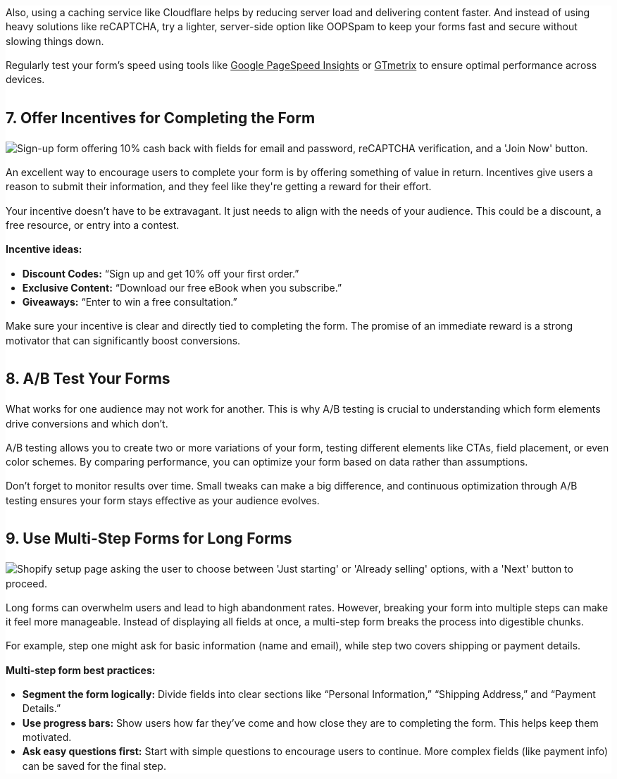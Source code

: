 Also, using a caching service like Cloudflare helps by reducing server load and delivering content faster. And instead of using heavy solutions like reCAPTCHA, try a lighter, server-side option like OOPSpam to keep your forms fast and secure without slowing things down.

Regularly test your form’s speed using tools like [Google PageSpeed Insights](https://pagespeed.web.dev/) or [GTmetrix](https://gtmetrix.com/) to ensure optimal performance across devices.

## 7. Offer Incentives for Completing the Form

![Sign-up form offering 10% cash back with fields for email and password, reCAPTCHA verification, and a 'Join Now' button.](/blog/assets/posts/unnamed-3-.png "Sign-up form offering 10% cash back with fields for email and password, reCAPTCHA verification, and a 'Join Now' button.")

An excellent way to encourage users to complete your form is by offering something of value in return. Incentives give users a reason to submit their information, and they feel like they're getting a reward for their effort.

Your incentive doesn’t have to be extravagant. It just needs to align with the needs of your audience. This could be a discount, a free resource, or entry into a contest.

**Incentive ideas:**

* **Discount Codes:** “Sign up and get 10% off your first order.”
* **Exclusive Content:** “Download our free eBook when you subscribe.”
* **Giveaways:** “Enter to win a free consultation.”

Make sure your incentive is clear and directly tied to completing the form. The promise of an immediate reward is a strong motivator that can significantly boost conversions.

## 8. A/B Test Your Forms

What works for one audience may not work for another. This is why A/B testing is crucial to understanding which form elements drive conversions and which don’t. 

A/B testing allows you to create two or more variations of your form, testing different elements like CTAs, field placement, or even color schemes. By comparing performance, you can optimize your form based on data rather than assumptions.

Don’t forget to monitor results over time. Small tweaks can make a big difference, and continuous optimization through A/B testing ensures your form stays effective as your audience evolves.

## 9. Use Multi-Step Forms for Long Forms

![Shopify setup page asking the user to choose between 'Just starting' or 'Already selling' options, with a 'Next' button to proceed.](/blog/assets/posts/unnamed-5-.png "Shopify setup page asking the user to choose between 'Just starting' or 'Already selling' options, with a 'Next' button to proceed.")

Long forms can overwhelm users and lead to high abandonment rates. However, breaking your form into multiple steps can make it feel more manageable. Instead of displaying all fields at once, a multi-step form breaks the process into digestible chunks. 

For example, step one might ask for basic information (name and email), while step two covers shipping or payment details.

**Multi-step form best practices:**

* **Segment the form logically:** Divide fields into clear sections like “Personal Information,” “Shipping Address,” and “Payment Details.”
* **Use progress bars:** Show users how far they’ve come and how close they are to completing the form. This helps keep them motivated.
* **Ask easy questions first:** Start with simple questions to encourage users to continue. More complex fields (like payment info) can be saved for the final step.
